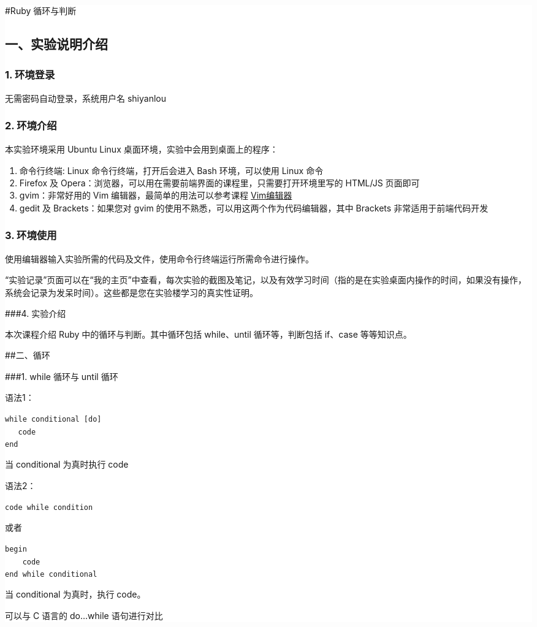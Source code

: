
#Ruby 循环与判断

## 一、实验说明介绍

### 1. 环境登录 

无需密码自动登录，系统用户名 shiyanlou 

### 2. 环境介绍 

本实验环境采用 Ubuntu Linux 桌面环境，实验中会用到桌面上的程序： 

1. 命令行终端: Linux 命令行终端，打开后会进入 Bash 环境，可以使用 Linux 命令 
2. Firefox 及 Opera：浏览器，可以用在需要前端界面的课程里，只需要打开环境里写的 HTML/JS 页面即可 
3. gvim：非常好用的 Vim 编辑器，最简单的用法可以参考课程 [Vim编辑器](http://www.shiyanlou.com/courses/2) 
4. gedit 及 Brackets：如果您对 gvim 的使用不熟悉，可以用这两个作为代码编辑器，其中 Brackets 非常适用于前端代码开发 

### 3. 环境使用 

使用编辑器输入实验所需的代码及文件，使用命令行终端运行所需命令进行操作。 


“实验记录”页面可以在“我的主页”中查看，每次实验的截图及笔记，以及有效学习时间（指的是在实验桌面内操作的时间，如果没有操作，系统会记录为发呆时间）。这些都是您在实验楼学习的真实性证明。 

###4. 实验介绍

本次课程介绍 Ruby 中的循环与判断。其中循环包括 while、until 循环等，判断包括 if、case 等等知识点。

##二、循环

###1. while 循环与 until 循环

语法1：

```
while conditional [do]
   code
end
```

当 conditional 为真时执行 code

语法2：

```
code while condition
```

或者

```
begin
	code	
end while conditional
```

当 conditional 为真时，执行 code。

可以与 C 语言的 do…while 语句进行对比
